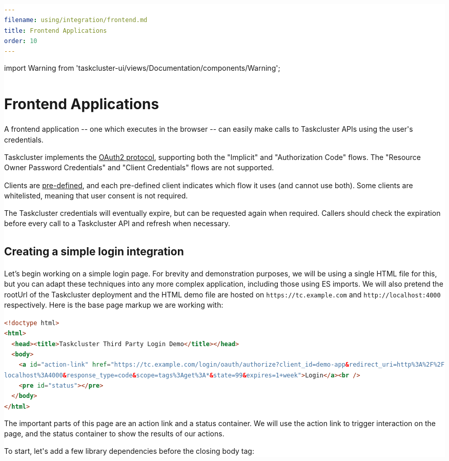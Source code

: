 ```yaml
---
filename: using/integration/frontend.md
title: Frontend Applications
order: 10
---
```

import Warning from 'taskcluster-ui/views/Documentation/components/Warning';

# Frontend Applications

A frontend application -- one which executes in the browser -- can easily make
calls to Taskcluster APIs using the user's credentials.

Taskcluster implements the [OAuth2 protocol](https://tools.ietf.org/html/rfc6749),
supporting both the "Implicit" and "Authorization Code" flows.
The "Resource Owner Password Credentials" and "Client Credentials" flows are not supported.

Clients are [pre-defined](/docs/manual/deploying/third-party), and each pre-defined client indicates which flow it uses (and cannot use both).
Some clients are whitelisted, meaning that user consent is not required.

The Taskcluster credentials will eventually expire, but can be requested
again when required. Callers should check the expiration before every call to a
Taskcluster API and refresh when necessary.

## Creating a simple login integration

Let’s begin working on a simple login page. For brevity and demonstration purposes, we will
be using a single HTML file for this, but you can adapt these techniques into any more complex
application, including those using ES imports. We will also pretend the rootUrl of the
Taskcluster deployment and the HTML demo file are hosted on
`https://tc.example.com` and `http://localhost:4000` respectively. Here is the base page markup
we are working with:

```html
<!doctype html>
<html>
  <head><title>Taskcluster Third Party Login Demo</title></head>
  <body>
    <a id="action-link" href="https://tc.example.com/login/oauth/authorize?client_id=demo-app&redirect_uri=http%3A%2F%2Flocalhost%3A4000&response_type=code&scope=tags%3Aget%3A*&state=99&expires=1+week">Login</a><br />
    <pre id="status"></pre>
  </body>
</html>
```

The important parts of this page are an action link and a status container.
We will use the action link to trigger interaction on the page, and the status
container to show the results of our actions.

To start, let's add a few library dependencies before the closing body tag:
